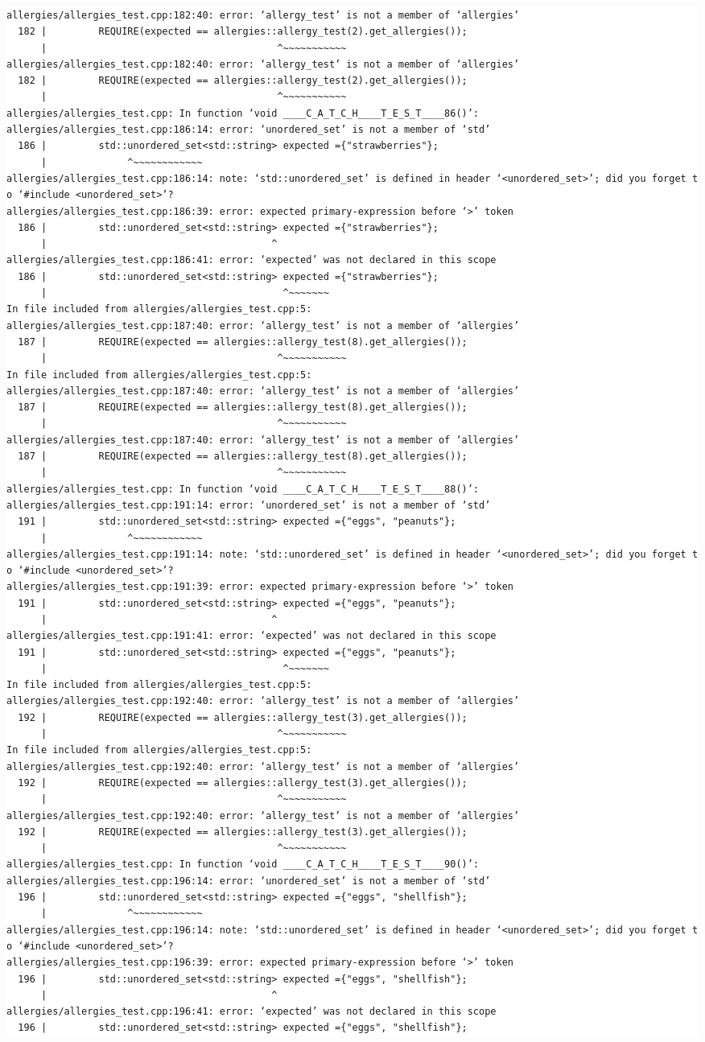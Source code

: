 ```
allergies/allergies_test.cpp:182:40: error: ‘allergy_test’ is not a member of ‘allergies’
  182 |         REQUIRE(expected == allergies::allergy_test(2).get_allergies());
      |                                        ^~~~~~~~~~~~
allergies/allergies_test.cpp:182:40: error: ‘allergy_test’ is not a member of ‘allergies’
  182 |         REQUIRE(expected == allergies::allergy_test(2).get_allergies());
      |                                        ^~~~~~~~~~~~
allergies/allergies_test.cpp: In function ‘void ____C_A_T_C_H____T_E_S_T____86()’:
allergies/allergies_test.cpp:186:14: error: ‘unordered_set’ is not a member of ‘std’
  186 |         std::unordered_set<std::string> expected ={"strawberries"};
      |              ^~~~~~~~~~~~~
allergies/allergies_test.cpp:186:14: note: ‘std::unordered_set’ is defined in header ‘<unordered_set>’; did you forget to ‘#include <unordered_set>’?
allergies/allergies_test.cpp:186:39: error: expected primary-expression before ‘>’ token
  186 |         std::unordered_set<std::string> expected ={"strawberries"};
      |                                       ^
allergies/allergies_test.cpp:186:41: error: ‘expected’ was not declared in this scope
  186 |         std::unordered_set<std::string> expected ={"strawberries"};
      |                                         ^~~~~~~~
In file included from allergies/allergies_test.cpp:5:
allergies/allergies_test.cpp:187:40: error: ‘allergy_test’ is not a member of ‘allergies’
  187 |         REQUIRE(expected == allergies::allergy_test(8).get_allergies());
      |                                        ^~~~~~~~~~~~
In file included from allergies/allergies_test.cpp:5:
allergies/allergies_test.cpp:187:40: error: ‘allergy_test’ is not a member of ‘allergies’
  187 |         REQUIRE(expected == allergies::allergy_test(8).get_allergies());
      |                                        ^~~~~~~~~~~~
allergies/allergies_test.cpp:187:40: error: ‘allergy_test’ is not a member of ‘allergies’
  187 |         REQUIRE(expected == allergies::allergy_test(8).get_allergies());
      |                                        ^~~~~~~~~~~~
allergies/allergies_test.cpp: In function ‘void ____C_A_T_C_H____T_E_S_T____88()’:
allergies/allergies_test.cpp:191:14: error: ‘unordered_set’ is not a member of ‘std’
  191 |         std::unordered_set<std::string> expected ={"eggs", "peanuts"};
      |              ^~~~~~~~~~~~~
allergies/allergies_test.cpp:191:14: note: ‘std::unordered_set’ is defined in header ‘<unordered_set>’; did you forget to ‘#include <unordered_set>’?
allergies/allergies_test.cpp:191:39: error: expected primary-expression before ‘>’ token
  191 |         std::unordered_set<std::string> expected ={"eggs", "peanuts"};
      |                                       ^
allergies/allergies_test.cpp:191:41: error: ‘expected’ was not declared in this scope
  191 |         std::unordered_set<std::string> expected ={"eggs", "peanuts"};
      |                                         ^~~~~~~~
In file included from allergies/allergies_test.cpp:5:
allergies/allergies_test.cpp:192:40: error: ‘allergy_test’ is not a member of ‘allergies’
  192 |         REQUIRE(expected == allergies::allergy_test(3).get_allergies());
      |                                        ^~~~~~~~~~~~
In file included from allergies/allergies_test.cpp:5:
allergies/allergies_test.cpp:192:40: error: ‘allergy_test’ is not a member of ‘allergies’
  192 |         REQUIRE(expected == allergies::allergy_test(3).get_allergies());
      |                                        ^~~~~~~~~~~~
allergies/allergies_test.cpp:192:40: error: ‘allergy_test’ is not a member of ‘allergies’
  192 |         REQUIRE(expected == allergies::allergy_test(3).get_allergies());
      |                                        ^~~~~~~~~~~~
allergies/allergies_test.cpp: In function ‘void ____C_A_T_C_H____T_E_S_T____90()’:
allergies/allergies_test.cpp:196:14: error: ‘unordered_set’ is not a member of ‘std’
  196 |         std::unordered_set<std::string> expected ={"eggs", "shellfish"};
      |              ^~~~~~~~~~~~~
allergies/allergies_test.cpp:196:14: note: ‘std::unordered_set’ is defined in header ‘<unordered_set>’; did you forget to ‘#include <unordered_set>’?
allergies/allergies_test.cpp:196:39: error: expected primary-expression before ‘>’ token
  196 |         std::unordered_set<std::string> expected ={"eggs", "shellfish"};
      |                                       ^
allergies/allergies_test.cpp:196:41: error: ‘expected’ was not declared in this scope
  196 |         std::unordered_set<std::string> expected ={"eggs", "shellfish"};
```